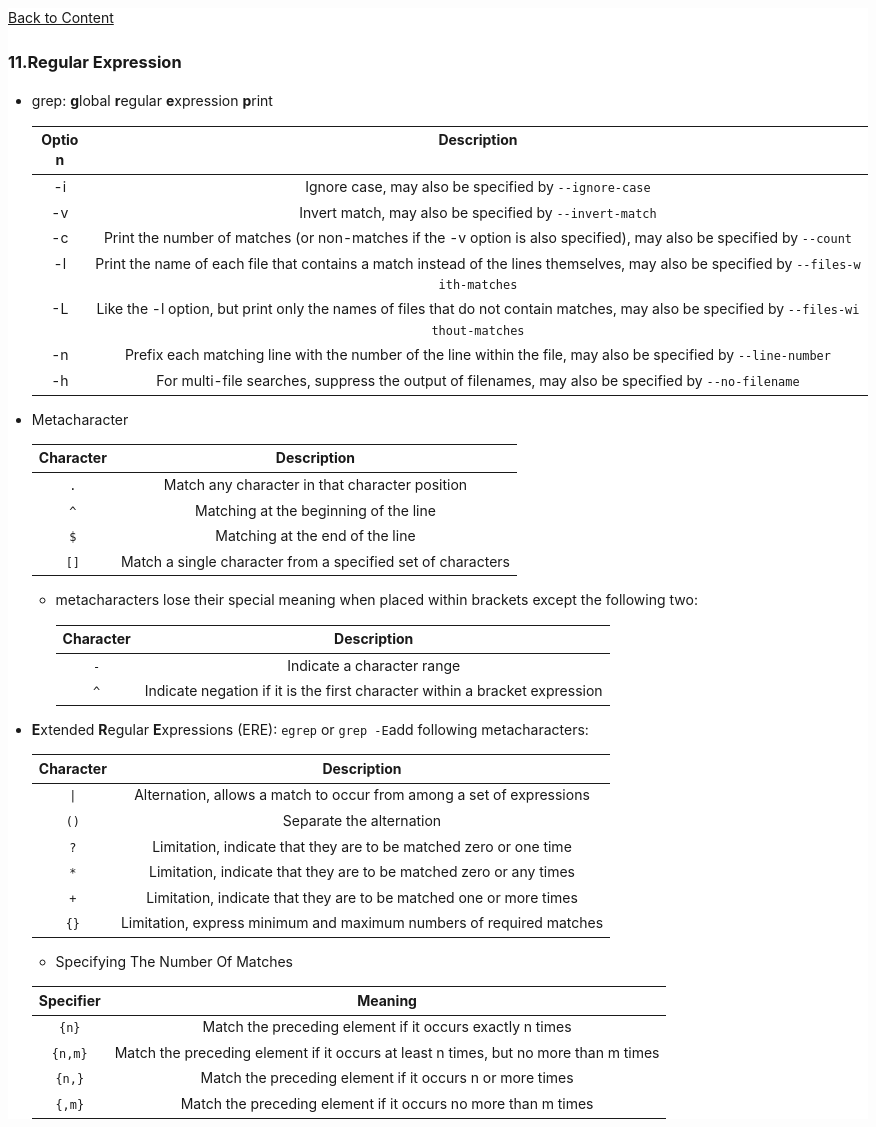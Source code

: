 [Back to Content](#content)

### 11.Regular Expression
* grep: **g**lobal **r**egular **e**xpression **p**rint
    
    Option | Description
    :--: | :--:
    -i  | Ignore case, may also be specified by `--ignore-case`
    -v  | Invert match, may also be specified by `--invert-match`
    -c  | Print the number of matches (or non-matches if the -v option is also specified), may also be specified by `--count`
    -l  | Print the name of each file that contains a match instead of the lines themselves, may also be specified by `--files-with-matches`
    -L  | Like the -l option, but print only the names of files that do not contain matches, may also be specified by `--files-without-matches`
    -n  | Prefix each matching line with the number of the line within the file,  may also be specified by `--line-number`
    -h  | For multi-file searches, suppress the output of filenames, may also be specified by `--no-filename`

* Metacharacter

    Character | Description
    :--: | :--:
    `.` | Match any character in that character position
    `^` | Matching at the beginning of the line
    `$` | Matching at the end of the line
    `[]`| Match a single character from a specified set of characters


    * metacharacters lose their special meaning when placed within brackets except the following two:

        Character | Description
        :--: | :--:
        `-` | Indicate a character range
        `^` | Indicate negation if it is the first character within a bracket expression
        
* **E**xtended **R**egular **E**xpressions (ERE): `egrep` or `grep -E`add following metacharacters:

    Character | Description
    :--: | :--:
    `\|` | Alternation, allows a match to occur from among a set of expressions
    `()` | Separate the alternation
    `?` | Limitation, indicate that they are to be matched zero or one time
    `*` | Limitation, indicate that they are to be matched zero or any times
    `+` | Limitation, indicate that they are to be matched one or more times
    `{}`| Limitation, express minimum and maximum numbers of required matches

    * Specifying The Number Of Matches

    Specifier  | Meaning
    :--:    | :--:
    `{n}`   | Match the preceding element if it occurs exactly n times
    `{n,m}` | Match the preceding element if it occurs at least n times, but no more than m times
    `{n,}`  | Match the preceding element if it occurs n or more times
    `{,m}`  | Match the preceding element if it occurs no more than m times
